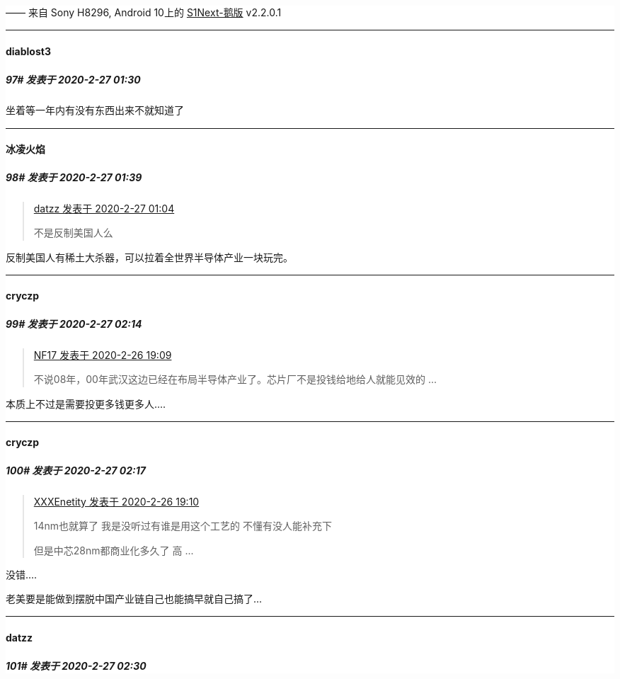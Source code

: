 —— 来自 Sony H8296, Android 10上的 [S1Next-鹅版](https://github.com/ykrank/S1-Next/releases) v2.2.0.1


*****

####  diablost3  
##### 97#       发表于 2020-2-27 01:30


坐着等一年内有没有东西出来不就知道了


*****

####  冰凌火焰  
##### 98#       发表于 2020-2-27 01:39


<blockquote><a href="httphttps://bbs.saraba1st.com/2b/forum.php?mod=redirect&amp;goto=findpost&amp;pid=46538941&amp;ptid=1915885" target="_blank">datzz 发表于 2020-2-27 01:04</a>

不是反制美国人么</blockquote>
反制美国人有稀土大杀器，可以拉着全世界半导体产业一块玩完。


*****

####  cryczp  
##### 99#       发表于 2020-2-27 02:14


<blockquote><a href="httphttps://bbs.saraba1st.com/2b/forum.php?mod=redirect&amp;goto=findpost&amp;pid=46535406&amp;ptid=1915885" target="_blank">NF17 发表于 2020-2-26 19:09</a>

不说08年，00年武汉这边已经在布局半导体产业了。芯片厂不是投钱给地给人就能见效的 ...</blockquote>
本质上不过是需要投更多钱更多人....


*****

####  cryczp  
##### 100#       发表于 2020-2-27 02:17


<blockquote><a href="httphttps://bbs.saraba1st.com/2b/forum.php?mod=redirect&amp;goto=findpost&amp;pid=46535411&amp;ptid=1915885" target="_blank">XXXEnetity 发表于 2020-2-26 19:10</a>

14nm也就算了 我是没听过有谁是用这个工艺的 不懂有没人能补充下  

但是中芯28nm都商业化多久了 高 ...</blockquote>
没错....

老美要是能做到摆脱中国产业链自己也能搞早就自己搞了...


*****

####  datzz  
##### 101#       发表于 2020-2-27 02:30
